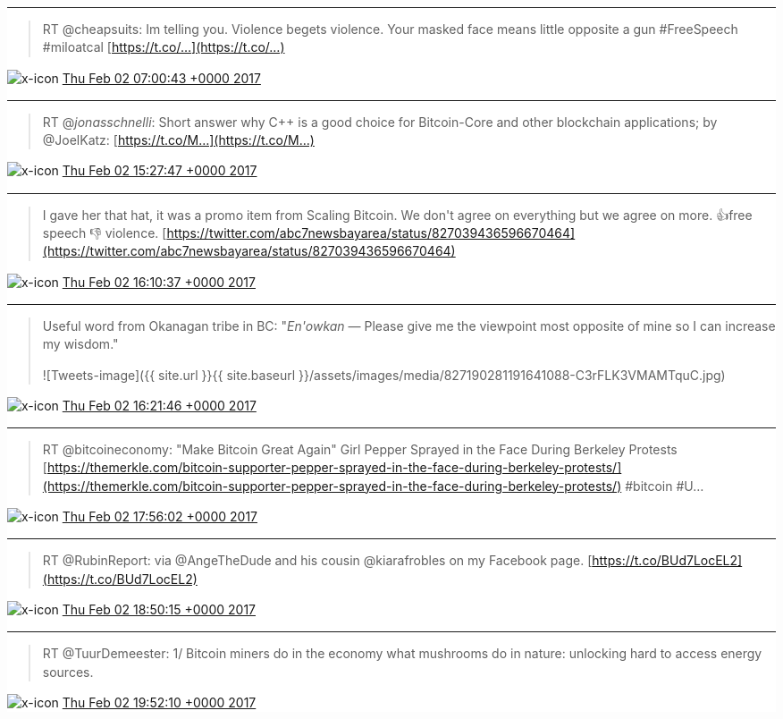 ----

> RT @cheapsuits: Im telling you. Violence begets violence. Your masked face means little opposite a gun #FreeSpeech #miloatcal [https://t.co/…](https://t.co/…)

<img src="{{ site.url }}{{ site.baseurl }}/assets/images/media/tweet.ico" alt="x-icon" width="30" /> [Thu Feb 02 07:00:43 +0000 2017](https://twitter.com/ChristopherA/status/827049090743611392)

----

> RT @_jonasschnelli_: Short answer why C++ is a good choice for Bitcoin-Core and other blockchain applications; by @JoelKatz: [https://t.co/M…](https://t.co/M…)

<img src="{{ site.url }}{{ site.baseurl }}/assets/images/media/tweet.ico" alt="x-icon" width="30" /> [Thu Feb 02 15:27:47 +0000 2017](https://twitter.com/ChristopherA/status/827176699271852034)

----

> I gave her that hat, it was a promo item from Scaling Bitcoin. We don't agree on everything but we agree on more. 👍free speech 👎 violence. [https://twitter.com/abc7newsbayarea/status/827039436596670464](https://twitter.com/abc7newsbayarea/status/827039436596670464)

<img src="{{ site.url }}{{ site.baseurl }}/assets/images/media/tweet.ico" alt="x-icon" width="30" /> [Thu Feb 02 16:10:37 +0000 2017](https://twitter.com/ChristopherA/status/827187478138216448)

----

> Useful word from Okanagan tribe in BC: "*En'owkan* — Please give me the viewpoint  most opposite of mine so I can increase my wisdom." 
> 
> ![Tweets-image]({{ site.url }}{{ site.baseurl }}/assets/images/media/827190281191641088-C3rFLK3VMAMTquC.jpg)

<img src="{{ site.url }}{{ site.baseurl }}/assets/images/media/tweet.ico" alt="x-icon" width="30" /> [Thu Feb 02 16:21:46 +0000 2017](https://twitter.com/ChristopherA/status/827190281191641088)

----

> RT @bitcoineconomy: "Make Bitcoin Great Again" Girl Pepper Sprayed in the Face During Berkeley Protests [https://themerkle.com/bitcoin-supporter-pepper-sprayed-in-the-face-during-berkeley-protests/](https://themerkle.com/bitcoin-supporter-pepper-sprayed-in-the-face-during-berkeley-protests/) #bitcoin #U…

<img src="{{ site.url }}{{ site.baseurl }}/assets/images/media/tweet.ico" alt="x-icon" width="30" /> [Thu Feb 02 17:56:02 +0000 2017](https://twitter.com/ChristopherA/status/827214006985256960)

----

> RT @RubinReport: via @AngeTheDude and his cousin @kiarafrobles on my Facebook page. [https://t.co/BUd7LocEL2](https://t.co/BUd7LocEL2)

<img src="{{ site.url }}{{ site.baseurl }}/assets/images/media/tweet.ico" alt="x-icon" width="30" /> [Thu Feb 02 18:50:15 +0000 2017](https://twitter.com/ChristopherA/status/827227649953050624)

----

> RT @TuurDemeester: 1/ Bitcoin miners do in the economy what mushrooms do in nature: unlocking hard to access energy sources.

<img src="{{ site.url }}{{ site.baseurl }}/assets/images/media/tweet.ico" alt="x-icon" width="30" /> [Thu Feb 02 19:52:10 +0000 2017](https://twitter.com/ChristopherA/status/827243230332727296)

